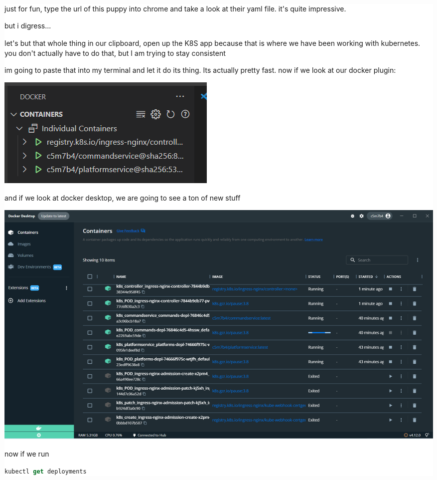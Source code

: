 just for fun, type the url of this puppy into chrome and take a look at their yaml file. it's quite impressive.

but i digress...

let's but that whole thing in our clipboard, open up the K8S app because that is where we have been working with kubernetes. you don't actually have to do that, but I am trying to stay consistent

im going to paste that into my terminal and let it do its thing. Its actually pretty fast. now if we look at our docker plugin:

![alt docker-plugin](images/105-docker-plugin.png)

and if we look at docker desktop, we are going to see a ton of new stuff

![alt docker-desktop](images/106-docker-desktop.png)

now if we run

```js
kubectl get deployments
```
